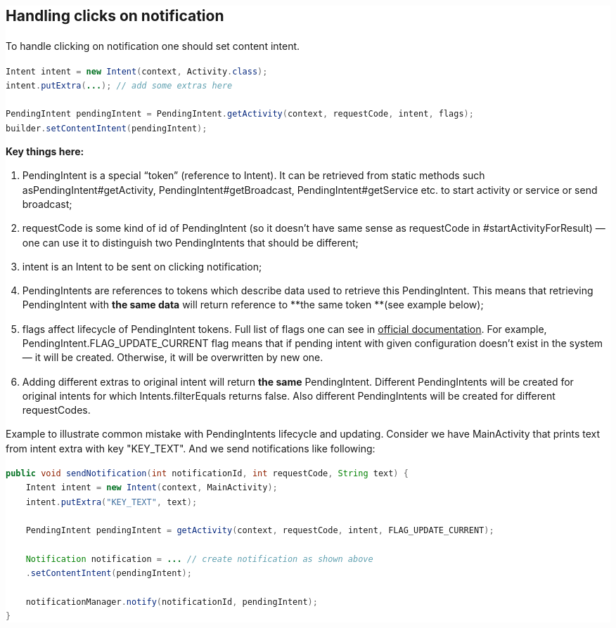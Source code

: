 ## Handling clicks on notification

To handle clicking on notification one should set content intent.

```java
Intent intent = new Intent(context, Activity.class);
intent.putExtra(...); // add some extras here

PendingIntent pendingIntent = PendingIntent.getActivity(context, requestCode, intent, flags);
builder.setContentIntent(pendingIntent);
```

**Key things here:**

1. PendingIntent is a special “token” (reference to Intent).
It can be retrieved from static methods such asPendingIntent#getActivity, PendingIntent#getBroadcast, PendingIntent#getService etc. to start activity or service or send broadcast;

1. requestCode is some kind of id of PendingIntent (so it doesn’t have same sense as requestCode in #startActivityForResult) — one can use it to distinguish two PendingIntents that should be different;

1. intent is an Intent to be sent on clicking notification;

1. PendingIntents are references to tokens which describe data used to retrieve this PendingIntent.
This means that retrieving PendingIntent with **the same data** will return reference to **the same token **(see example below);

1. flags affect lifecycle of PendingIntent tokens.
Full list of flags one can see in [official documentation](https://developer.android.com/reference/android/app/PendingIntent.html).
For example, PendingIntent.FLAG_UPDATE_CURRENT flag means that if pending intent with given configuration doesn’t exist in the system — it will be created. Otherwise, it will be overwritten by new one.

1. Adding different extras to original intent will return **the same** PendingIntent. 
Different PendingIntents will be created for original intents for which Intents.filterEquals returns false.
Also different PendingIntents will be created for different requestCodes.

Example to illustrate common mistake with PendingIntents lifecycle and updating.
Consider we have MainActivity that prints text from intent extra with key "KEY_TEXT".
And we send notifications like following:

```java
public void sendNotification(int notificationId, int requestCode, String text) {
    Intent intent = new Intent(context, MainActivity);
    intent.putExtra("KEY_TEXT", text);

    PendingIntent pendingIntent = getActivity(context, requestCode, intent, FLAG_UPDATE_CURRENT);

    Notification notification = ... // create notification as shown above
    .setContentIntent(pendingIntent);

    notificationManager.notify(notificationId, pendingIntent);
}
```
